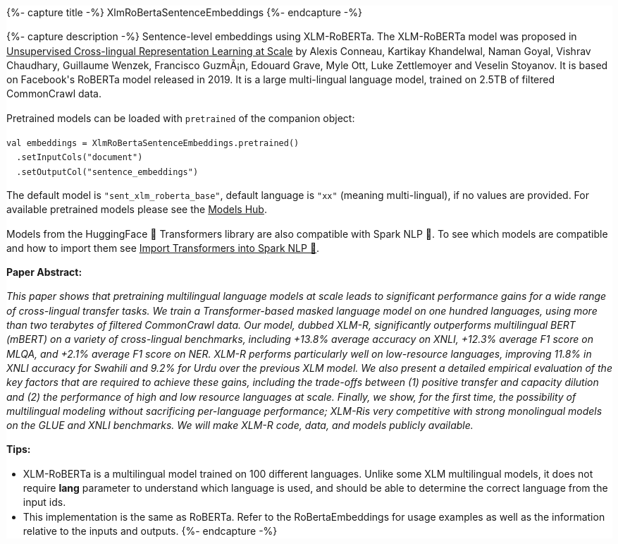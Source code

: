 {%- capture title -%}
XlmRoBertaSentenceEmbeddings
{%- endcapture -%}

{%- capture description -%}
Sentence-level embeddings using XLM-RoBERTa. The XLM-RoBERTa model was proposed in [Unsupervised Cross-lingual Representation Learning at Scale](https://arxiv.org/abs/1911.02116)
by Alexis Conneau, Kartikay Khandelwal, Naman Goyal, Vishrav Chaudhary, Guillaume
Wenzek, Francisco GuzmÃ¡n, Edouard Grave, Myle Ott, Luke Zettlemoyer and Veselin Stoyanov. It is based on Facebook's
RoBERTa model released in 2019. It is a large multi-lingual language model, trained on 2.5TB of filtered CommonCrawl
data.

Pretrained models can be loaded with `pretrained` of the companion object:
```
val embeddings = XlmRoBertaSentenceEmbeddings.pretrained()
  .setInputCols("document")
  .setOutputCol("sentence_embeddings")
```
The default model is `"sent_xlm_roberta_base"`, default language is `"xx"` (meaning multi-lingual), if no values are provided.
For available pretrained models please see the [Models Hub](https://nlp.johnsnowlabs.com/models?task=Embeddings).

Models from the HuggingFace 🤗 Transformers library are also compatible with Spark NLP 🚀. To see which models are compatible and how to import them see [Import Transformers into Spark NLP 🚀](https://github.com/JohnSnowLabs/spark-nlp/discussions/5669).

**Paper Abstract:**

*This paper shows that pretraining multilingual language models at scale leads to significant performance gains for a
wide range of cross-lingual transfer tasks. We train a Transformer-based masked language model on one hundred
languages, using more than two terabytes of filtered CommonCrawl data. Our model, dubbed XLM-R, significantly
outperforms multilingual BERT (mBERT) on a variety of cross-lingual benchmarks, including +13.8% average accuracy on
XNLI, +12.3% average F1 score on MLQA, and +2.1% average F1 score on NER. XLM-R performs particularly well on
low-resource languages, improving 11.8% in XNLI accuracy for Swahili and 9.2% for Urdu over the previous XLM model. We
also present a detailed empirical evaluation of the key factors that are required to achieve these gains, including the
trade-offs between (1) positive transfer and capacity dilution and (2) the performance of high and low resource
languages at scale. Finally, we show, for the first time, the possibility of multilingual modeling without sacrificing
per-language performance; XLM-Ris very competitive with strong monolingual models on the GLUE and XNLI benchmarks. We
will make XLM-R code, data, and models publicly available.*

**Tips:**
  - XLM-RoBERTa is a multilingual model trained on 100 different languages. Unlike some XLM multilingual models, it does
    not require **lang** parameter to understand which language is used, and should be able to determine the correct
    language from the input ids.
  - This implementation is the same as RoBERTa. Refer to the RoBertaEmbeddings for usage examples
    as well as the information relative to the inputs and outputs.
{%- endcapture -%}
